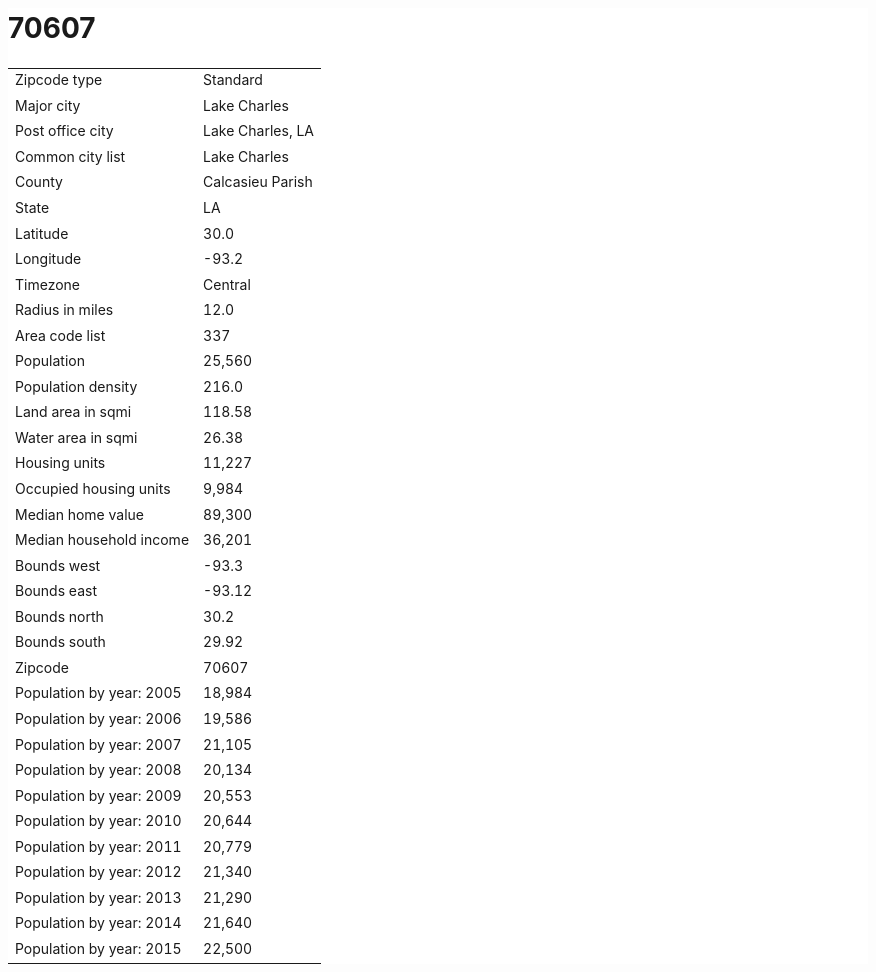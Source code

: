 70607
=====
|||
|--|--|
|Zipcode type|Standard|
|Major city|Lake Charles|
|Post office city|Lake Charles, LA|
|Common city list|Lake Charles|
|County|Calcasieu Parish|
|State|LA|
|Latitude|30.0|
|Longitude|-93.2|
|Timezone|Central|
|Radius in miles|12.0|
|Area code list|337|
|Population|25,560|
|Population density|216.0|
|Land area in sqmi|118.58|
|Water area in sqmi|26.38|
|Housing units|11,227|
|Occupied housing units|9,984|
|Median home value|89,300|
|Median household income|36,201|
|Bounds west|-93.3|
|Bounds east|-93.12|
|Bounds north|30.2|
|Bounds south|29.92|
|Zipcode|70607|
|Population by year: 2005|18,984|
|Population by year: 2006|19,586|
|Population by year: 2007|21,105|
|Population by year: 2008|20,134|
|Population by year: 2009|20,553|
|Population by year: 2010|20,644|
|Population by year: 2011|20,779|
|Population by year: 2012|21,340|
|Population by year: 2013|21,290|
|Population by year: 2014|21,640|
|Population by year: 2015|22,500|